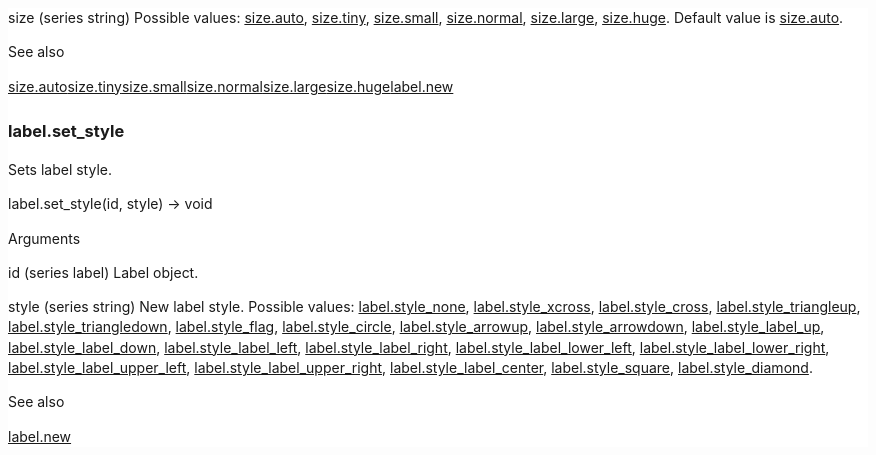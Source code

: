 size (series string) Possible values: [size.auto](https://www.tradingview.com/pine-script-reference/v5/#var_size{dot}auto), [size.tiny](https://www.tradingview.com/pine-script-reference/v5/#var_size{dot}tiny), [size.small](https://www.tradingview.com/pine-script-reference/v5/#var_size{dot}small), [size.normal](https://www.tradingview.com/pine-script-reference/v5/#var_size{dot}normal), [size.large](https://www.tradingview.com/pine-script-reference/v5/#var_size{dot}large), [size.huge](https://www.tradingview.com/pine-script-reference/v5/#var_size{dot}huge). Default value is [size.auto](https://www.tradingview.com/pine-script-reference/v5/#var_size{dot}auto).

See also

[size.auto](https://www.tradingview.com/pine-script-reference/v5/#var_size{dot}auto)[size.tiny](https://www.tradingview.com/pine-script-reference/v5/#var_size{dot}tiny)[size.small](https://www.tradingview.com/pine-script-reference/v5/#var_size{dot}small)[size.normal](https://www.tradingview.com/pine-script-reference/v5/#var_size{dot}normal)[size.large](https://www.tradingview.com/pine-script-reference/v5/#var_size{dot}large)[size.huge](https://www.tradingview.com/pine-script-reference/v5/#var_size{dot}huge)[label.new](https://www.tradingview.com/pine-script-reference/v5/#fun_label{dot}new)

### label.set_style

Sets label style.

label.set_style(id, style) → void

Arguments

id (series label) Label object.

style (series string) New label style. Possible values: [label.style_none](https://www.tradingview.com/pine-script-reference/v5/#var_label{dot}style_none), [label.style_xcross](https://www.tradingview.com/pine-script-reference/v5/#var_label{dot}style_xcross), [label.style_cross](https://www.tradingview.com/pine-script-reference/v5/#var_label{dot}style_cross), [label.style_triangleup](https://www.tradingview.com/pine-script-reference/v5/#var_label{dot}style_triangleup), [label.style_triangledown](https://www.tradingview.com/pine-script-reference/v5/#var_label{dot}style_triangledown), [label.style_flag](https://www.tradingview.com/pine-script-reference/v5/#var_label{dot}style_flag), [label.style_circle](https://www.tradingview.com/pine-script-reference/v5/#var_label{dot}style_circle), [label.style_arrowup](https://www.tradingview.com/pine-script-reference/v5/#var_label{dot}style_arrowup), [label.style_arrowdown](https://www.tradingview.com/pine-script-reference/v5/#var_label{dot}style_arrowdown), [label.style_label_up](https://www.tradingview.com/pine-script-reference/v5/#var_label{dot}style_label_up), [label.style_label_down](https://www.tradingview.com/pine-script-reference/v5/#var_label{dot}style_label_down), [label.style_label_left](https://www.tradingview.com/pine-script-reference/v5/#var_label{dot}style_label_left), [label.style_label_right](https://www.tradingview.com/pine-script-reference/v5/#var_label{dot}style_label_right), [label.style_label_lower_left](https://www.tradingview.com/pine-script-reference/v5/#var_label{dot}style_label_lower_left), [label.style_label_lower_right](https://www.tradingview.com/pine-script-reference/v5/#var_label{dot}style_label_lower_right), [label.style_label_upper_left](https://www.tradingview.com/pine-script-reference/v5/#var_label{dot}style_label_upper_left), [label.style_label_upper_right](https://www.tradingview.com/pine-script-reference/v5/#var_label{dot}style_label_upper_right), [label.style_label_center](https://www.tradingview.com/pine-script-reference/v5/#var_label{dot}style_label_center), [label.style_square](https://www.tradingview.com/pine-script-reference/v5/#var_label{dot}style_square), [label.style_diamond](https://www.tradingview.com/pine-script-reference/v5/#var_label{dot}style_diamond).

See also

[label.new](https://www.tradingview.com/pine-script-reference/v5/#fun_label{dot}new)
